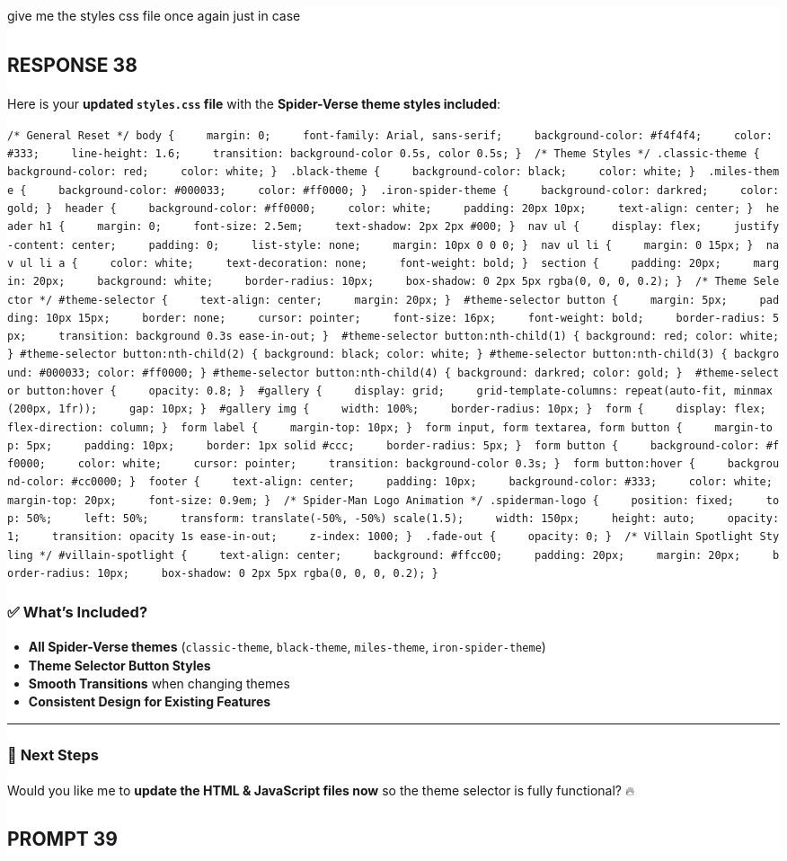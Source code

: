 give me the styles css file once again just in case

## RESPONSE 38

Here is your **updated `styles.css` file** with the **Spider-Verse theme styles included**:

`/* General Reset */ body {     margin: 0;     font-family: Arial, sans-serif;     background-color: #f4f4f4;     color: #333;     line-height: 1.6;     transition: background-color 0.5s, color 0.5s; }  /* Theme Styles */ .classic-theme {     background-color: red;     color: white; }  .black-theme {     background-color: black;     color: white; }  .miles-theme {     background-color: #000033;     color: #ff0000; }  .iron-spider-theme {     background-color: darkred;     color: gold; }  header {     background-color: #ff0000;     color: white;     padding: 20px 10px;     text-align: center; }  header h1 {     margin: 0;     font-size: 2.5em;     text-shadow: 2px 2px #000; }  nav ul {     display: flex;     justify-content: center;     padding: 0;     list-style: none;     margin: 10px 0 0 0; }  nav ul li {     margin: 0 15px; }  nav ul li a {     color: white;     text-decoration: none;     font-weight: bold; }  section {     padding: 20px;     margin: 20px;     background: white;     border-radius: 10px;     box-shadow: 0 2px 5px rgba(0, 0, 0, 0.2); }  /* Theme Selector */ #theme-selector {     text-align: center;     margin: 20px; }  #theme-selector button {     margin: 5px;     padding: 10px 15px;     border: none;     cursor: pointer;     font-size: 16px;     font-weight: bold;     border-radius: 5px;     transition: background 0.3s ease-in-out; }  #theme-selector button:nth-child(1) { background: red; color: white; } #theme-selector button:nth-child(2) { background: black; color: white; } #theme-selector button:nth-child(3) { background: #000033; color: #ff0000; } #theme-selector button:nth-child(4) { background: darkred; color: gold; }  #theme-selector button:hover {     opacity: 0.8; }  #gallery {     display: grid;     grid-template-columns: repeat(auto-fit, minmax(200px, 1fr));     gap: 10px; }  #gallery img {     width: 100%;     border-radius: 10px; }  form {     display: flex;     flex-direction: column; }  form label {     margin-top: 10px; }  form input, form textarea, form button {     margin-top: 5px;     padding: 10px;     border: 1px solid #ccc;     border-radius: 5px; }  form button {     background-color: #ff0000;     color: white;     cursor: pointer;     transition: background-color 0.3s; }  form button:hover {     background-color: #cc0000; }  footer {     text-align: center;     padding: 10px;     background-color: #333;     color: white;     margin-top: 20px;     font-size: 0.9em; }  /* Spider-Man Logo Animation */ .spiderman-logo {     position: fixed;     top: 50%;     left: 50%;     transform: translate(-50%, -50%) scale(1.5);     width: 150px;     height: auto;     opacity: 1;     transition: opacity 1s ease-in-out;     z-index: 1000; }  .fade-out {     opacity: 0; }  /* Villain Spotlight Styling */ #villain-spotlight {     text-align: center;     background: #ffcc00;     padding: 20px;     margin: 20px;     border-radius: 10px;     box-shadow: 0 2px 5px rgba(0, 0, 0, 0.2); }`

### ✅ **What’s Included?**

*   **All Spider-Verse themes** (`classic-theme`, `black-theme`, `miles-theme`, `iron-spider-theme`)
*   **Theme Selector Button Styles**
*   **Smooth Transitions** when changing themes
*   **Consistent Design for Existing Features**

* * *

### 🚀 **Next Steps**

Would you like me to **update the HTML & JavaScript files now** so the theme selector is fully functional? 🔥

## PROMPT 39
